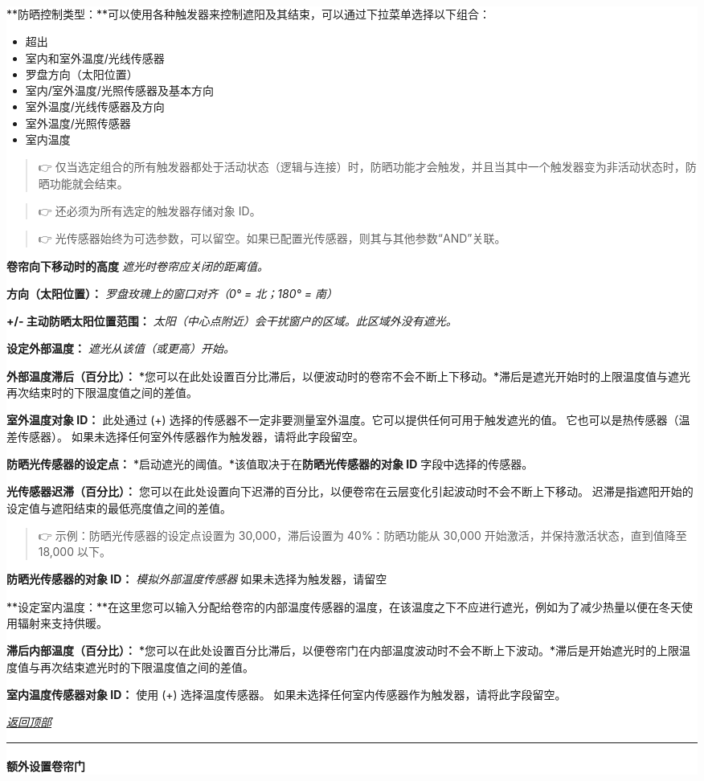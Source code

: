 **防晒控制类型：**可以使用各种触发器来控制遮阳及其结束，可以通过下拉菜单选择以下组合：

* 超出
* 室内和室外温度/光线传感器
* 罗盘方向（太阳位置）
* 室内/室外温度/光照传感器及基本方向
* 室外温度/光线传感器及方向
* 室外温度/光照传感器
* 室内温度

> :point_right: 仅当选定组合的所有触发器都处于活动状态（逻辑与连接）时，防晒功能才会触发，并且当其中一个触发器变为非活动状态时，防晒功能就会结束。

> :point_right: 还必须为所有选定的触发器存储对象 ID。

> :point_right: 光传感器始终为可选参数，可以留空。如果已配置光传感器，则其与其他参数“AND”关联。

**卷帘向下移动时的高度** *遮光时卷帘应关闭的距离值。*

**方向（太阳位置）：** *罗盘玫瑰上的窗口对齐（0° = 北；180° = 南）*

**+/- 主动防晒太阳位置范围：** *太阳（中心点附近）会干扰窗户的区域。此区域外没有遮光。*

**设定外部温度：** *遮光从该值（或更高）开始。*

**外部温度滞后（百分比）：** *您可以在此处设置百分比滞后，以便波动时的卷帘不会不断上下移动。*滞后是遮光开始时的上限温度值与遮光再次结束时的下限温度值之间的差值。

**室外温度对象 ID：** 此处通过 (+) 选择的传感器不一定非要测量室外温度。它可以提供任何可用于触发遮光的值。
它也可以是热传感器（温差传感器）。
如果未选择任何室外传感器作为触发器，请将此字段留空。

**防晒光传感器的设定点：** *启动遮光的阈值。*该值取决于在**防晒光传感器的对象 ID** 字段中选择的传感器。

**光传感器迟滞（百分比）：** 您可以在此处设置向下迟滞的百分比，以便卷帘在云层变化引起波动时不会不断上下移动。
迟滞是指遮阳开始的设定值与遮阳结束的最低亮度值之间的差值。

> :point_right: 示例：防晒光传感器的设定点设置为 30,000，滞后设置为 40%：防晒功能从 30,000 开始激活，并保持激活状态，直到值降至 18,000 以下。

**防晒光传感器的对象 ID：** *模拟外部温度传感器* 如果未选择为触发器，请留空

**设定室内温度：**在这里您可以输入分配给卷帘的内部温度传感器的温度，在该温度之下不应进行遮光，例如为了减少热量以便在冬天使用辐射来支持供暖。

**滞后内部温度（百分比）：** *您可以在此处设置百分比滞后，以便卷帘门在内部温度波动时不会不断上下波动。*滞后是开始遮光时的上限温度值与再次结束遮光时的下限温度值之间的差值。

**室内温度传感器对象 ID：** 使用 (+) 选择温度传感器。
如果未选择任何室内传感器作为触发器，请将此字段留空。

_[返回顶部](#documentation-and-instructions-for-shuttercontrol)_

---

#### 额外设置卷帘门